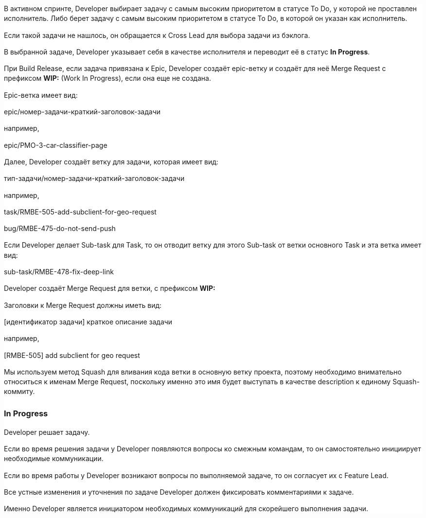 В активном спринте, Developer выбирает задачу с самым высоким приоритетом в статусе To Do, у которой не проставлен исполнитель. Либо берет задачу с самым высоким приоритетом в статусе To Do, в которой он указан как исполнитель.

Если такой задачи не нашлось, он обращается к Cross Lead для выбора задачи из бэклога.

В выбранной задаче, Developer указывает себя в качестве исполнителя и переводит её в статус **In Progress**.

При Build Release, если задача привязана к Epic, Developer создаёт epic-ветку и создаёт для неё Merge Request с префиксом **WIP:** (Work In Progress), если она еще не создана.

Epic-ветка имеет вид:

epic/номер-задачи-краткий-заголовок-задачи

например,

epic/PMO-3-car-classifier-page

Далее, Developer создаёт ветку для задачи, которая имеет вид:

тип-задачи/номер-задачи-краткий-заголовок-задачи

например,

task/RMBE-505-add-subclient-for-geo-request

bug/RMBE-475-do-not-send-push

Если Developer делает Sub-task для Task, то он отводит ветку для этого Sub-task от ветки основного Task и эта ветка имеет вид:

sub-task/RMBE-478-fix-deep-link

Developer создаёт Merge Request для ветки, с префиксом **WIP:**

Заголовки к Merge Request должны иметь вид:

[идентификатор задачи] краткое описание задачи

например,

[RMBE-505] add subclient for geo request

Мы используем метод Squash для вливания кода ветки в основную ветку проекта, поэтому необходимо внимательно относиться к именам Merge Request, поскольку именно это имя будет выступать в качестве description к единому Squash-коммиту.

### In Progress

Developer решает задачу. 

Если во время решения задачи у Developer появляются вопросы ко смежным командам, то он самостоятельно инициирует необходимые коммуникации.

Если во время работы у Developer возникают вопросы по выполняемой задаче, то он согласует их с Feature Lead.

Все устные изменения и уточнения по задаче Developer должен фиксировать комментариями к задаче.

Именно Developer является инициатором необходимых коммуникаций для скорейшего выполнения задачи.
